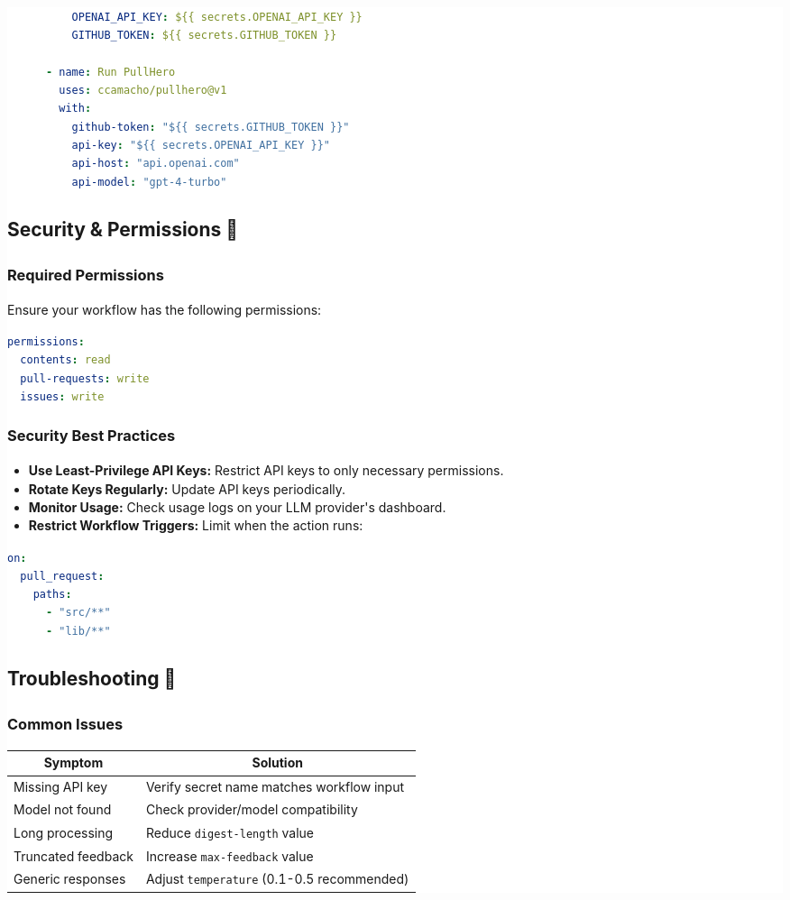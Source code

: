 ```yaml
          OPENAI_API_KEY: ${{ secrets.OPENAI_API_KEY }}
          GITHUB_TOKEN: ${{ secrets.GITHUB_TOKEN }}

      - name: Run PullHero
        uses: ccamacho/pullhero@v1
        with:
          github-token: "${{ secrets.GITHUB_TOKEN }}"
          api-key: "${{ secrets.OPENAI_API_KEY }}"
          api-host: "api.openai.com"
          api-model: "gpt-4-turbo"
```

## Security & Permissions 🔐

### Required Permissions

Ensure your workflow has the following permissions:

```yaml
permissions:
  contents: read
  pull-requests: write
  issues: write
```

### Security Best Practices

- **Use Least-Privilege API Keys:** Restrict API keys to only necessary permissions.
- **Rotate Keys Regularly:** Update API keys periodically.
- **Monitor Usage:** Check usage logs on your LLM provider's dashboard.
- **Restrict Workflow Triggers:** Limit when the action runs:

```yaml
on:
  pull_request:
    paths:
      - "src/**"
      - "lib/**"
```

## Troubleshooting 🐞

### Common Issues

| Symptom            | Solution                                   |
| ------------------ | ------------------------------------------ |
| Missing API key    | Verify secret name matches workflow input  |
| Model not found    | Check provider/model compatibility         |
| Long processing    | Reduce `digest-length` value               |
| Truncated feedback | Increase `max-feedback` value              |
| Generic responses  | Adjust `temperature` (0.1-0.5 recommended) |
